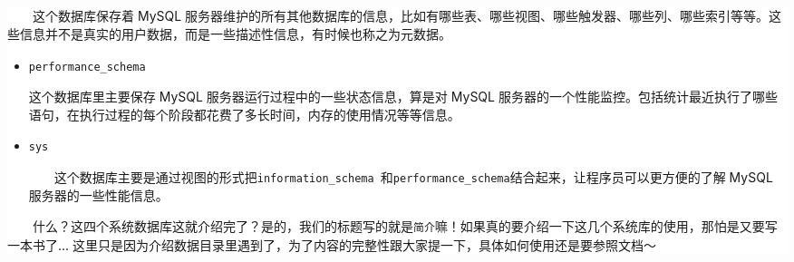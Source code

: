   &emsp;&emsp;这个数据库保存着 MySQL 服务器维护的所有其他数据库的信息，比如有哪些表、哪些视图、哪些触发器、哪些列、哪些索引等等。这些信息并不是真实的用户数据，而是一些描述性信息，有时候也称之为元数据。

- `performance_schema`

  这个数据库里主要保存 MySQL 服务器运行过程中的一些状态信息，算是对 MySQL 服务器的一个性能监控。包括统计最近执行了哪些语句，在执行过程的每个阶段都花费了多长时间，内存的使用情况等等信息。

- `sys`

  &emsp;&emsp;这个数据库主要是通过视图的形式把`information_schema `和`performance_schema`结合起来，让程序员可以更方便的了解 MySQL 服务器的一些性能信息。

&emsp;&emsp;什么？这四个系统数据库这就介绍完了？是的，我们的标题写的就是`简介`嘛！如果真的要介绍一下这几个系统库的使用，那怕是又要写一本书了... 这里只是因为介绍数据目录里遇到了，为了内容的完整性跟大家提一下，具体如何使用还是要参照文档～

<div STYLE="page-break-after: always;"></div>
